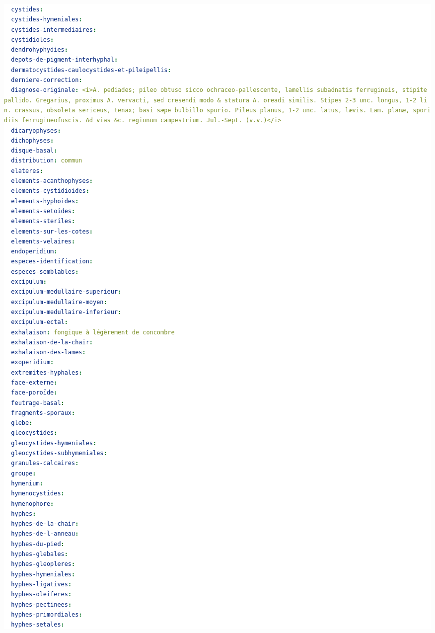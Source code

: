 ```yaml
  cystides: 
  cystides-hymeniales: 
  cystides-intermediaires: 
  cystidioles: 
  dendrohyphydies: 
  depots-de-pigment-interhyphal: 
  dermatocystides-caulocystides-et-pileipellis: 
  derniere-correction: 
  diagnose-originale: <i>A. pediades; pileo obtuso sicco ochraceo-pallescente, lamellis subadnatis ferrugineis, stipite pallido. Gregarius, proximus A. vervacti, sed cresendi modo & statura A. oreadi similis. Stipes 2-3 unc. longus, 1-2 lin. crassus, obsoleta sericeus, tenax; basi sæpe bulbillo spurio. Pileus planus, 1-2 unc. latus, lævis. Lam. planæ, sporidiis ferrugineofuscis. Ad vias &c. regionum campestrium. Jul.-Sept. (v.v.)</i>
  dicaryophyses: 
  dichophyses: 
  disque-basal: 
  distribution: commun
  elateres: 
  elements-acanthophyses: 
  elements-cystidioides: 
  elements-hyphoides: 
  elements-setoides: 
  elements-steriles: 
  elements-sur-les-cotes: 
  elements-velaires: 
  endoperidium: 
  especes-identification: 
  especes-semblables: 
  excipulum: 
  excipulum-medullaire-superieur: 
  excipulum-medullaire-moyen: 
  excipulum-medullaire-inferieur: 
  excipulum-ectal: 
  exhalaison: fongique à légèrement de concombre
  exhalaison-de-la-chair: 
  exhalaison-des-lames: 
  exoperidium: 
  extremites-hyphales: 
  face-externe: 
  face-poroïde: 
  feutrage-basal: 
  fragments-sporaux: 
  glebe: 
  gleocystides: 
  gleocystides-hymeniales: 
  gleocystides-subhymeniales: 
  granules-calcaires: 
  groupe: 
  hymenium: 
  hymenocystides: 
  hymenophore: 
  hyphes: 
  hyphes-de-la-chair: 
  hyphes-de-l-anneau: 
  hyphes-du-pied: 
  hyphes-glebales: 
  hyphes-gleopleres: 
  hyphes-hymeniales: 
  hyphes-ligatives: 
  hyphes-oleiferes: 
  hyphes-pectinees: 
  hyphes-primordiales: 
  hyphes-setales: 
```